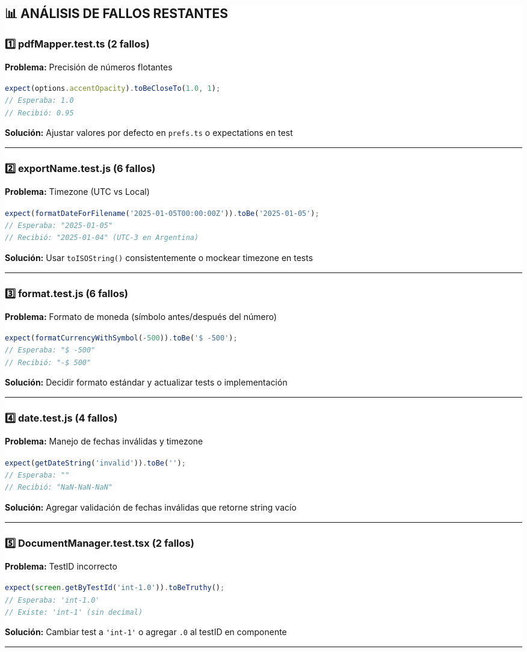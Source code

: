 
## 📊 ANÁLISIS DE FALLOS RESTANTES

### 1️⃣ pdfMapper.test.ts (2 fallos)
**Problema:** Precisión de números flotantes
```javascript
expect(options.accentOpacity).toBeCloseTo(1.0, 1);
// Esperaba: 1.0
// Recibió: 0.95
```
**Solución:** Ajustar valores por defecto en `prefs.ts` o expectations en test

---

### 2️⃣ exportName.test.js (6 fallos)
**Problema:** Timezone (UTC vs Local)
```javascript
expect(formatDateForFilename('2025-01-05T00:00:00Z')).toBe('2025-01-05');
// Esperaba: "2025-01-05"
// Recibió: "2025-01-04" (UTC-3 en Argentina)
```
**Solución:** Usar `toISOString()` consistentemente o mockear timezone en tests

---

### 3️⃣ format.test.js (6 fallos)
**Problema:** Formato de moneda (símbolo antes/después del número)
```javascript
expect(formatCurrencyWithSymbol(-500)).toBe('$ -500');
// Esperaba: "$ -500"
// Recibió: "-$ 500"
```
**Solución:** Decidir formato estándar y actualizar tests o implementación

---

### 4️⃣ date.test.js (4 fallos)
**Problema:** Manejo de fechas inválidas y timezone
```javascript
expect(getDateString('invalid')).toBe('');
// Esperaba: ""
// Recibió: "NaN-NaN-NaN"
```
**Solución:** Agregar validación de fechas inválidas que retorne string vacío

---

### 5️⃣ DocumentManager.test.tsx (2 fallos)
**Problema:** TestID incorrecto
```javascript
expect(screen.getByTestId('int-1.0')).toBeTruthy();
// Esperaba: 'int-1.0'
// Existe: 'int-1' (sin decimal)
```
**Solución:** Cambiar test a `'int-1'` o agregar `.0` al testID en componente

---